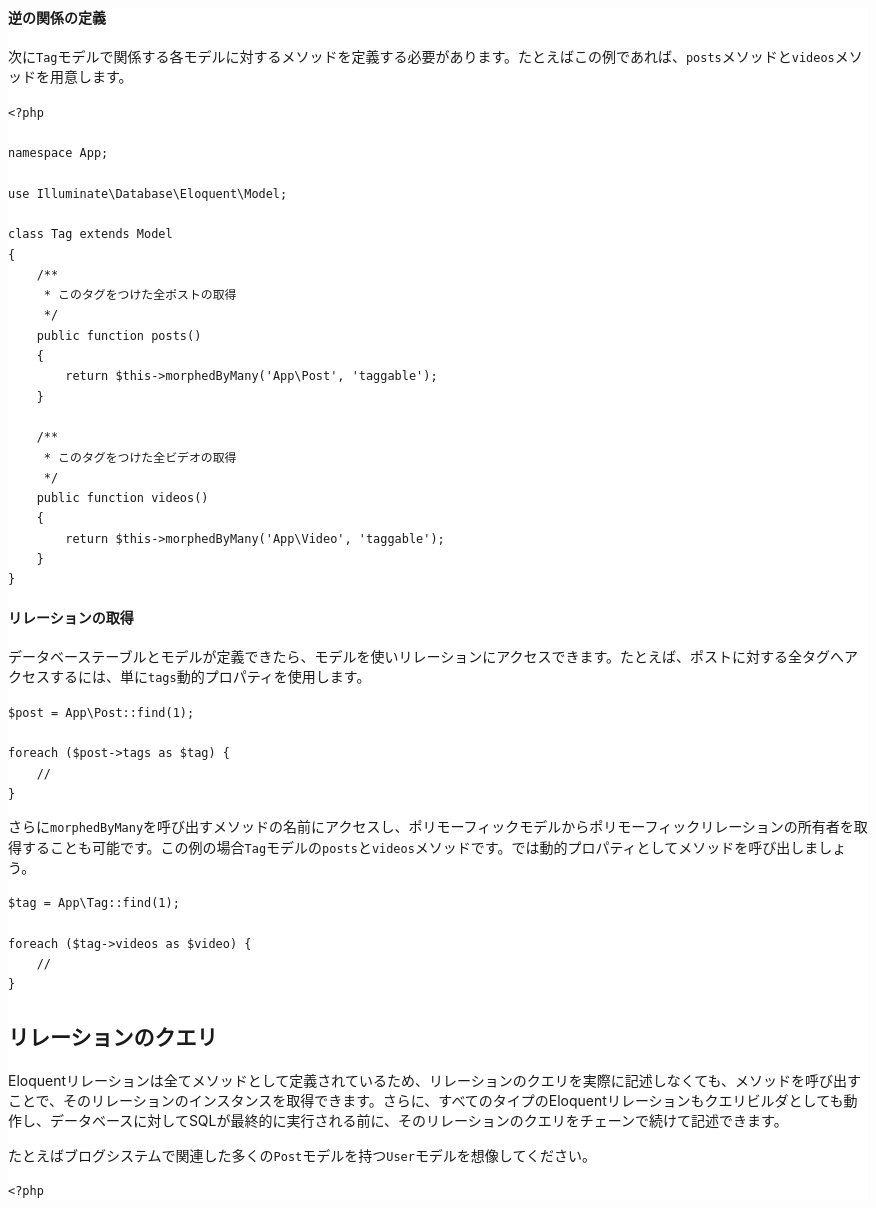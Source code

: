#### 逆の関係の定義

次に`Tag`モデルで関係する各モデルに対するメソッドを定義する必要があります。たとえばこの例であれば、`posts`メソッドと`videos`メソッドを用意します。

    <?php

    namespace App;

    use Illuminate\Database\Eloquent\Model;

    class Tag extends Model
    {
        /**
         * このタグをつけた全ポストの取得
         */
        public function posts()
        {
            return $this->morphedByMany('App\Post', 'taggable');
        }

        /**
         * このタグをつけた全ビデオの取得
         */
        public function videos()
        {
            return $this->morphedByMany('App\Video', 'taggable');
        }
    }

#### リレーションの取得

データベーステーブルとモデルが定義できたら、モデルを使いリレーションにアクセスできます。たとえば、ポストに対する全タグへアクセスするには、単に`tags`動的プロパティを使用します。

    $post = App\Post::find(1);

    foreach ($post->tags as $tag) {
        //
    }

さらに`morphedByMany`を呼び出すメソッドの名前にアクセスし、ポリモーフィックモデルからポリモーフィックリレーションの所有者を取得することも可能です。この例の場合`Tag`モデルの`posts`と`videos`メソッドです。では動的プロパティとしてメソッドを呼び出しましょう。

    $tag = App\Tag::find(1);

    foreach ($tag->videos as $video) {
        //
    }

<a name="querying-relations"></a>
## リレーションのクエリ

Eloquentリレーションは全てメソッドとして定義されているため、リレーションのクエリを実際に記述しなくても、メソッドを呼び出すことで、そのリレーションのインスタンスを取得できます。さらに、すべてのタイプのEloquentリレーションもクエリビルダとしても動作し、データベースに対してSQLが最終的に実行される前に、そのリレーションのクエリをチェーンで続けて記述できます。

たとえばブログシステムで関連した多くの`Post`モデルを持つ`User`モデルを想像してください。

    <?php
